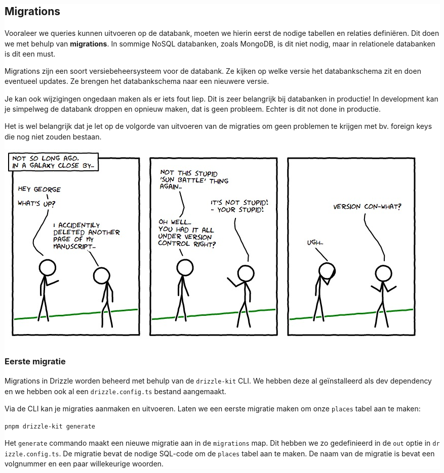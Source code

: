 ## Migrations

Vooraleer we queries kunnen uitvoeren op de databank, moeten we hierin eerst de nodige tabellen en relaties definiëren. Dit doen we met behulp van **migrations**. In sommige NoSQL databanken, zoals MongoDB, is dit niet nodig, maar in relationele databanken is dit een must.

Migrations zijn een soort versiebeheersysteem voor de databank. Ze kijken op welke versie het databankschema zit en doen eventueel updates. Ze brengen het databankschema naar een nieuwere versie.

Je kan ook wijzigingen ongedaan maken als er iets fout liep. Dit is zeer belangrijk bij databanken in productie! In development kan je simpelweg de databank droppen en opnieuw maken, dat is geen probleem. Echter is dit not done in productie.

Het is wel belangrijk dat je let op de volgorde van uitvoeren van de migraties om geen problemen te krijgen met bv. foreign keys die nog niet zouden bestaan.

![Migraties](./images/versioncontrol-xkcd.jpg ':size=70%')

### Eerste migratie

Migrations in Drizzle worden beheerd met behulp van de `drizzle-kit` CLI. We hebben deze al geïnstalleerd als dev dependency en we hebben ook al een `drizzle.config.ts` bestand aangemaakt.

Via de CLI kan je migraties aanmaken en uitvoeren. Laten we een eerste migratie maken om onze `places` tabel aan te maken:

```bash
pnpm drizzle-kit generate
```

Het `generate` commando maakt een nieuwe migratie aan in de `migrations` map. Dit hebben we zo gedefinieerd in de `out` optie in `drizzle.config.ts`. De migratie bevat de nodige SQL-code om de `places` tabel aan te maken. De naam van de migratie is bevat een volgnummer en een paar willekeurige woorden.

